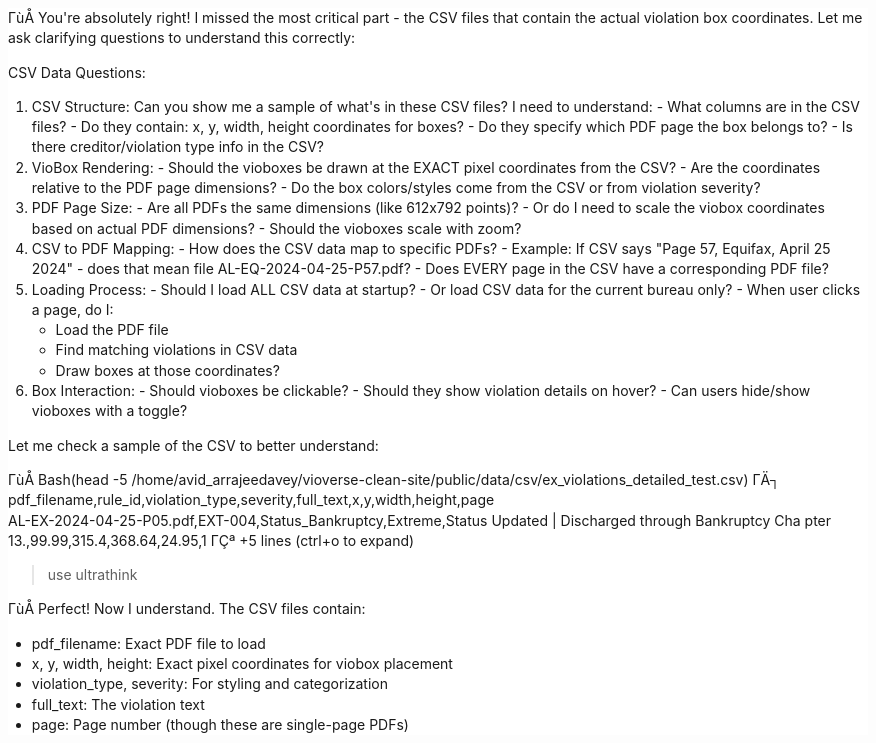 ΓùÅ You're absolutely right! I missed the most critical part - the CSV files that contain the actual violation box
  coordinates. Let me ask clarifying questions to understand this correctly:

  CSV Data Questions:

  1. CSV Structure: Can you show me a sample of what's in these CSV files? I need to understand:
    - What columns are in the CSV files?
    - Do they contain: x, y, width, height coordinates for boxes?
    - Do they specify which PDF page the box belongs to?
    - Is there creditor/violation type info in the CSV?
  2. VioBox Rendering:
    - Should the vioboxes be drawn at the EXACT pixel coordinates from the CSV?
    - Are the coordinates relative to the PDF page dimensions?
    - Do the box colors/styles come from the CSV or from violation severity?
  3. PDF Page Size:
    - Are all PDFs the same dimensions (like 612x792 points)?
    - Or do I need to scale the viobox coordinates based on actual PDF dimensions?
    - Should the vioboxes scale with zoom?
  4. CSV to PDF Mapping:
    - How does the CSV data map to specific PDFs?
    - Example: If CSV says "Page 57, Equifax, April 25 2024" - does that mean file AL-EQ-2024-04-25-P57.pdf?
    - Does EVERY page in the CSV have a corresponding PDF file?
  5. Loading Process:
    - Should I load ALL CSV data at startup?
    - Or load CSV data for the current bureau only?
    - When user clicks a page, do I:
        - Load the PDF file
      - Find matching violations in CSV data
      - Draw boxes at those coordinates?
  6. Box Interaction:
    - Should vioboxes be clickable?
    - Should they show violation details on hover?
    - Can users hide/show vioboxes with a toggle?

  Let me check a sample of the CSV to better understand:

ΓùÅ Bash(head -5 /home/avid_arrajeedavey/vioverse-clean-site/public/data/csv/ex_violations_detailed_test.csv)
  ΓÄ┐ pdf_filename,rule_id,violation_type,severity,full_text,x,y,width,height,page                                 
    AL-EX-2024-04-25-P05.pdf,EXT-004,Status_Bankruptcy,Extreme,Status Updated | Discharged through Bankruptcy Cha
    pter 13.,99.99,315.4,368.64,24.95,1
    ΓÇª +5 lines (ctrl+o to expand)


> use ultrathink

ΓùÅ Perfect! Now I understand. The CSV files contain:
  - pdf_filename: Exact PDF file to load
  - x, y, width, height: Exact pixel coordinates for viobox placement
  - violation_type, severity: For styling and categorization
  - full_text: The violation text
  - page: Page number (though these are single-page PDFs)
